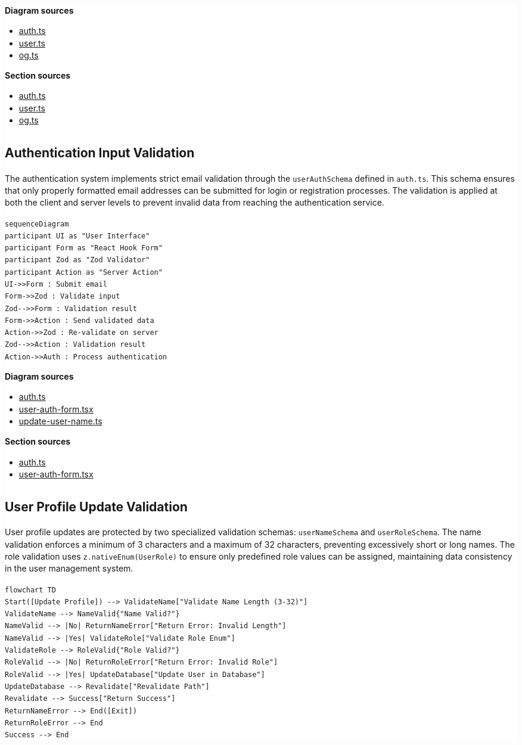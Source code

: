 **Diagram sources**
- [auth.ts](file://lib/validations/auth.ts#L2-L4)
- [user.ts](file://lib/validations/user.ts#L3-L9)
- [og.ts](file://lib/validations/og.ts#L2-L6)

**Section sources**
- [auth.ts](file://lib/validations/auth.ts#L2-L4)
- [user.ts](file://lib/validations/user.ts#L3-L9)
- [og.ts](file://lib/validations/og.ts#L2-L6)

## Authentication Input Validation

The authentication system implements strict email validation through the `userAuthSchema` defined in `auth.ts`. This schema ensures that only properly formatted email addresses can be submitted for login or registration processes. The validation is applied at both the client and server levels to prevent invalid data from reaching the authentication service.

```mermaid
sequenceDiagram
participant UI as "User Interface"
participant Form as "React Hook Form"
participant Zod as "Zod Validator"
participant Action as "Server Action"
UI->>Form : Submit email
Form->>Zod : Validate input
Zod-->>Form : Validation result
Form->>Action : Send validated data
Action->>Zod : Re-validate on server
Zod-->>Action : Validation result
Action->>Auth : Process authentication
```

**Diagram sources**
- [auth.ts](file://lib/validations/auth.ts#L2-L4)
- [user-auth-form.tsx](file://components/forms/user-auth-form.tsx#L21-L21)
- [update-user-name.ts](file://actions/update-user-name.ts#L10-L12)

**Section sources**
- [auth.ts](file://lib/validations/auth.ts#L2-L4)
- [user-auth-form.tsx](file://components/forms/user-auth-form.tsx#L21-L21)

## User Profile Update Validation

User profile updates are protected by two specialized validation schemas: `userNameSchema` and `userRoleSchema`. The name validation enforces a minimum of 3 characters and a maximum of 32 characters, preventing excessively short or long names. The role validation uses `z.nativeEnum(UserRole)` to ensure only predefined role values can be assigned, maintaining data consistency in the user management system.

```mermaid
flowchart TD
Start([Update Profile]) --> ValidateName["Validate Name Length (3-32)"]
ValidateName --> NameValid{"Name Valid?"}
NameValid --> |No| ReturnNameError["Return Error: Invalid Length"]
NameValid --> |Yes| ValidateRole["Validate Role Enum"]
ValidateRole --> RoleValid{"Role Valid?"}
RoleValid --> |No| ReturnRoleError["Return Error: Invalid Role"]
RoleValid --> |Yes| UpdateDatabase["Update User in Database"]
UpdateDatabase --> Revalidate["Revalidate Path"]
Revalidate --> Success["Return Success"]
ReturnNameError --> End([Exit])
ReturnRoleError --> End
Success --> End
```
